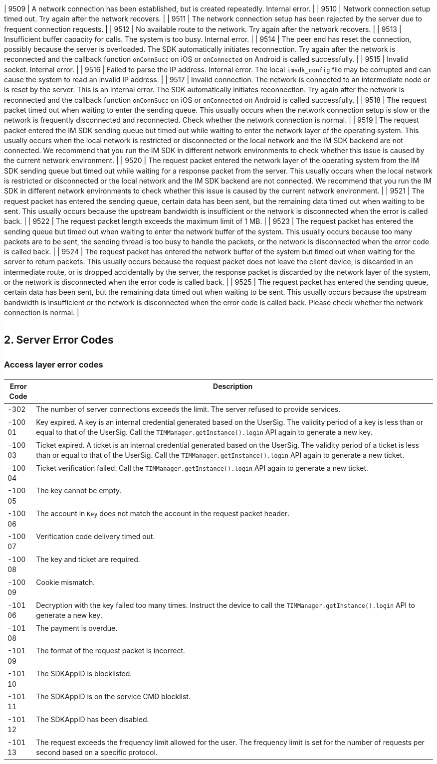 | 9509 | A network connection has been established, but is created repeatedly. Internal error. |
| 9510 | Network connection setup timed out. Try again after the network recovers. |
| 9511 | The network connection setup has been rejected by the server due to frequent connection requests. |
| 9512 | No available route to the network. Try again after the network recovers. |
| 9513 | Insufficient buffer capacity for calls. The system is too busy. Internal error. |
| 9514 | The peer end has reset the connection, possibly because the server is overloaded. The SDK automatically initiates reconnection. Try again after the network is reconnected and the callback function `onConnSucc` on iOS or `onConnected` on Android is called successfully. |
| 9515 | Invalid socket. Internal error. |
| 9516 | Failed to parse the IP address. Internal error. The local `imsdk_config` file may be corrupted and can cause the system to read an invalid IP address. |
| 9517 | Invalid connection. The network is connected to an intermediate node or is reset by the server. This is an internal error. The SDK automatically initiates reconnection. Try again after the network is reconnected and the callback function `onConnSucc` on iOS or `onConnected` on Android is called successfully. |
| 9518 | The request packet timed out when waiting to enter the sending queue. This usually occurs when the network connection setup is slow or the network is frequently disconnected and reconnected. Check whether the network connection is normal. |
| 9519 | The request packet entered the IM SDK sending queue but timed out while waiting to enter the network layer of the operating system. This usually occurs when the local network is restricted or disconnected or the local network and the IM SDK backend are not connected. We recommend that you run the IM SDK in different network environments to check whether this issue is caused by the current network environment. |
| 9520 | The request packet entered the network layer of the operating system from the IM SDK sending queue but timed out while waiting for a response packet from the server. This usually occurs when the local network is restricted or disconnected or the local network and the IM SDK backend are not connected. We recommend that you run the IM SDK in different network environments to check whether this issue is caused by the current network environment. |
| 9521   | The request packet has entered the sending queue, certain data has been sent, but the remaining data timed out when waiting to be sent. This usually occurs because the upstream bandwidth is insufficient or the network is disconnected when the error is called back. |
| 9522   | The request packet length exceeds the maximum limit of 1 MB. |
| 9523 | The request packet has entered the sending queue but timed out when waiting to enter the network buffer of the system. This usually occurs because too many packets are to be sent, the sending thread is too busy to handle the packets, or the network is disconnected when the error code is called back. |
| 9524 | The request packet has entered the network buffer of the system but timed out when waiting for the server to return packets. This usually occurs because the request packet does not leave the client device, is discarded in an intermediate route, or is dropped accidentally by the server, the response packet is discarded by the network layer of the system, or the network is disconnected when the error code is called back. |
| 9525   | The request packet has entered the sending queue, certain data has been sent, but the remaining data timed out when waiting to be sent. This usually occurs because the upstream bandwidth is insufficient or the network is disconnected when the error code is called back. Please check whether the network connection is normal. |

## 2. Server Error Codes

### Access layer error codes

| Error Code | Description |
| ------ | ------------------------------------------------------------ |
| -302 | The number of server connections exceeds the limit. The server refused to provide services. |
| -10001 | Key expired. A key is an internal credential generated based on the UserSig. The validity period of a key is less than or equal to that of the UserSig. Call the `TIMManager.getInstance().login` API again to generate a new key. |
| -10003 | Ticket expired. A ticket is an internal credential generated based on the UserSig. The validity period of a ticket is less than or equal to that of the UserSig. Call the `TIMManager.getInstance().login` API again to generate a new ticket. |
| -10004 | Ticket verification failed. Call the `TIMManager.getInstance().login` API again to generate a new ticket.             |
| -10005 | The key cannot be empty.                                       |
| -10006 | The account in `Key` does not match the account in the request packet header.                     |
| -10007 | Verification code delivery timed out. |
| -10008 | The key and ticket are required.                                    |
|-10009 | Cookie mismatch. |
| -10106 | Decryption with the key failed too many times. Instruct the device to call the `TIMManager.getInstance().login` API to generate a new key. |
| -10108 | The payment is overdue.                                          |
| -10109 | The format of the request packet is incorrect. |
| -10110 | The SDKAppID is blocklisted. |
| -10111 | The SDKAppID is on the service CMD blocklist. |
| -10112 | The SDKAppID has been disabled. |
| -10113 | The request exceeds the frequency limit allowed for the user. The frequency limit is set for the number of requests per second based on a specific protocol. |